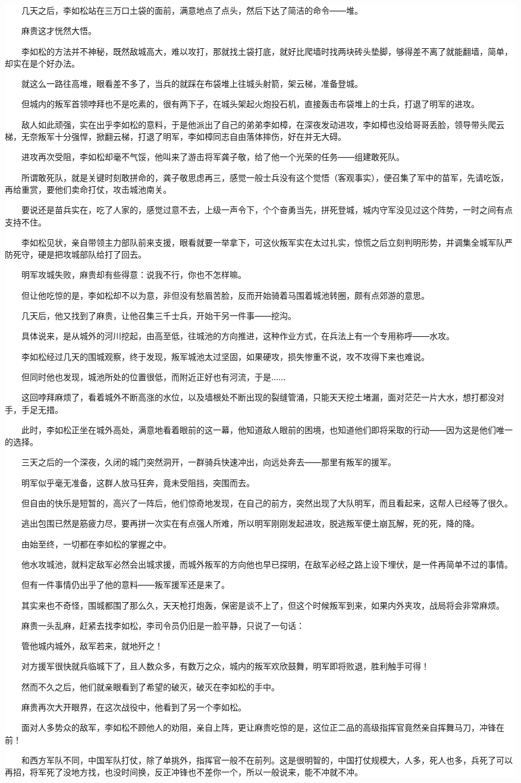 　　几天之后，李如松站在三万口土袋的面前，满意地点了点头，然后下达了简洁的命令——堆。
            
　　麻贵这才恍然大悟。
            
　　李如松的方法并不神秘，既然敌城高大，难以攻打，那就找土袋打底，就好比爬墙时找两块砖头垫脚，够得差不离了就能翻墙，简单，却实在是个好办法。
            
　　就这么一路往高堆，眼看差不多了，当兵的就踩在布袋堆上往城头射箭，架云梯，准备登城。
            
　　但城内的叛军首领哱拜也不是吃素的，很有两下子，在城头架起火炮投石机，直接轰击布袋堆上的士兵，打退了明军的进攻。
            
　　敌人如此顽强，实在出乎李如松的意料，于是他派出了自己的弟弟李如樟，在深夜发动进攻，李如樟也没给哥哥丢脸，领导带头爬云梯，无奈叛军十分强悍，掀翻云梯，打退了明军，李如樟同志自由落体摔伤，好在并无大碍。
            
　　进攻再次受阻，李如松却毫不气馁，他叫来了游击将军龚子敬，给了他一个光荣的任务——组建敢死队。
            
　　所谓敢死队，就是关键时刻敢拼命的，龚子敬思虑再三，感觉一般士兵没有这个觉悟（客观事实），便召集了军中的苗军，先请吃饭，再给重赏，要他们卖命打仗，攻击城池南关。
            
　　要说还是苗兵实在，吃了人家的，感觉过意不去，上级一声令下，个个奋勇当先，拼死登城，城内守军没见过这个阵势，一时之间有点支持不住。
            
　　李如松见状，亲自带领主力部队前来支援，眼看就要一举拿下，可这伙叛军实在太过扎实，惊慌之后立刻判明形势，并调集全城军队严防死守，硬是把攻城部队给打了回去。
            
　　明军攻城失败，麻贵却有些得意：说我不行，你也不怎样嘛。
            
　　但让他吃惊的是，李如松却不以为意，非但没有愁眉苦脸，反而开始骑着马围着城池转圈，颇有点郊游的意思。
            
　　几天后，他又找到了麻贵，让他召集三千士兵，开始干另一件事——挖沟。
            
　　具体说来，是从城外的河川挖起，由高至低，往城池的方向推进，这种作业方式，在兵法上有一个专用称呼——水攻。
            
　　李如松经过几天的围城观察，终于发现，叛军城池太过坚固，如果硬攻，损失惨重不说，攻不攻得下来也难说。
            
　　但同时他也发现，城池所处的位置很低，而附近正好也有河流，于是……
            
　　这回哱拜麻烦了，看着城外不断高涨的水位，以及墙根处不断出现的裂缝管涌，只能天天挖土堵漏，面对茫茫一片大水，想打都没对手，手足无措。
            
　　此时，李如松正坐在城外高处，满意地看着眼前的这一幕，他知道敌人眼前的困境，也知道他们即将采取的行动——因为这是他们唯一的选择。
            
　　三天之后的一个深夜，久闭的城门突然洞开，一群骑兵快速冲出，向远处奔去——那里有叛军的援军。
            
　　明军似乎毫无准备，这群人放马狂奔，竟未受阻挡，突围而去。
            
　　但自由的快乐是短暂的，高兴了一阵后，他们惊奇地发现，在自己的前方，突然出现了大队明军，而且看起来，这帮人已经等了很久。
            
　　逃出包围已然是筋疲力尽，要再拼一次实在有点强人所难，所以明军刚刚发起进攻，脱逃叛军便土崩瓦解，死的死，降的降。
            
　　由始至终，一切都在李如松的掌握之中。
            
　　他水攻城池，就料定敌军必然会出城求援，而城外叛军的方向他也早已探明，在敌军必经之路上设下埋伏，是一件再简单不过的事情。
            
　　但有一件事情仍出乎了他的意料——叛军援军还是来了。
            
　　其实来也不奇怪，围城都围了那么久，天天枪打炮轰，保密是谈不上了，但这个时候叛军到来，如果内外夹攻，战局将会非常麻烦。
            
　　麻贵一头乱麻，赶紧去找李如松，李司令员仍旧是一脸平静，只说了一句话：
            
　　管他城内城外，敌军若来，就地歼之！
            
　　对方援军很快就兵临城下了，且人数众多，有数万之众，城内的叛军欢欣鼓舞，明军即将败退，胜利触手可得！
            
　　然而不久之后，他们就亲眼看到了希望的破灭，破灭在李如松的手中。
            
　　麻贵再次大开眼界，在这次战役中，他看到了另一个李如松。
            
　　面对人多势众的敌军，李如松不顾他人的劝阻，亲自上阵，更让麻贵吃惊的是，这位正二品的高级指挥官竟然亲自挥舞马刀，冲锋在前！
            
　　和西方军队不同，中国军队打仗，除了单挑外，指挥官一般不在前列。这是很明智的，中国打仗规模大，人多，死人也多，兵死了可以再招，将军死了没地方找，也没时间换，反正冲锋也不差你一个，所以一般说来，能不冲就不冲。
            